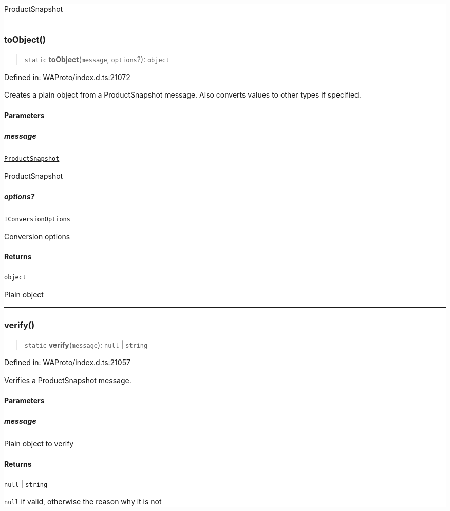 ProductSnapshot

***

### toObject()

> `static` **toObject**(`message`, `options`?): `object`

Defined in: [WAProto/index.d.ts:21072](https://github.com/Riders004/Tv/blob/3d6aaf6f3efb499dc9d0ca82bb24083bb45a8478/WAProto/index.d.ts#L21072)

Creates a plain object from a ProductSnapshot message. Also converts values to other types if specified.

#### Parameters

##### message

[`ProductSnapshot`](ProductSnapshot.md)

ProductSnapshot

##### options?

`IConversionOptions`

Conversion options

#### Returns

`object`

Plain object

***

### verify()

> `static` **verify**(`message`): `null` \| `string`

Defined in: [WAProto/index.d.ts:21057](https://github.com/Riders004/Tv/blob/3d6aaf6f3efb499dc9d0ca82bb24083bb45a8478/WAProto/index.d.ts#L21057)

Verifies a ProductSnapshot message.

#### Parameters

##### message

Plain object to verify

#### Returns

`null` \| `string`

`null` if valid, otherwise the reason why it is not
